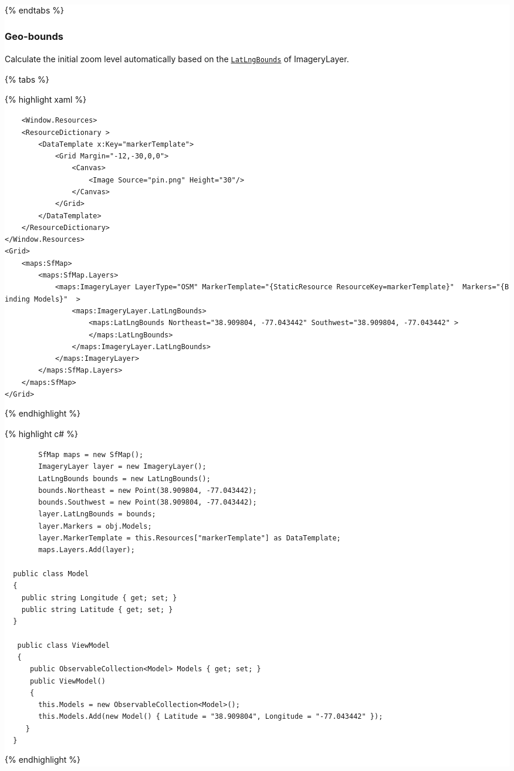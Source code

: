 {% endtabs %}

### Geo-bounds

Calculate the initial zoom level automatically based on the [`LatLngBounds`](https://help.syncfusion.com/cr/wpf/Syncfusion.UI.Xaml.Maps.ImageryLayer.html#Syncfusion_UI_Xaml_Maps_ImageryLayer_LatLngBounds) of ImageryLayer.

{% tabs %}

{% highlight xaml %}

        <Window.Resources>
        <ResourceDictionary >
            <DataTemplate x:Key="markerTemplate">
                <Grid Margin="-12,-30,0,0">
                    <Canvas>
                        <Image Source="pin.png" Height="30"/>
                    </Canvas>
                </Grid>
            </DataTemplate>
        </ResourceDictionary>
    </Window.Resources>
    <Grid>
        <maps:SfMap>
            <maps:SfMap.Layers>
                <maps:ImageryLayer LayerType="OSM" MarkerTemplate="{StaticResource ResourceKey=markerTemplate}"  Markers="{Binding Models}"  >
                    <maps:ImageryLayer.LatLngBounds>
                        <maps:LatLngBounds Northeast="38.909804, -77.043442" Southwest="38.909804, -77.043442" >
                        </maps:LatLngBounds>
                    </maps:ImageryLayer.LatLngBounds>
                </maps:ImageryLayer>
            </maps:SfMap.Layers>
        </maps:SfMap>
    </Grid>

{% endhighlight %}

{% highlight c# %}

            SfMap maps = new SfMap();
            ImageryLayer layer = new ImageryLayer();
            LatLngBounds bounds = new LatLngBounds();
            bounds.Northeast = new Point(38.909804, -77.043442);
            bounds.Southwest = new Point(38.909804, -77.043442);
            layer.LatLngBounds = bounds;
            layer.Markers = obj.Models;
            layer.MarkerTemplate = this.Resources["markerTemplate"] as DataTemplate;
            maps.Layers.Add(layer);
			
	  public class Model
      {
        public string Longitude { get; set; }
        public string Latitude { get; set; }
      }
			
	   public class ViewModel
       {
          public ObservableCollection<Model> Models { get; set; }
          public ViewModel()
          {
            this.Models = new ObservableCollection<Model>();
            this.Models.Add(new Model() { Latitude = "38.909804", Longitude = "-77.043442" });
         }
      }

{% endhighlight %}